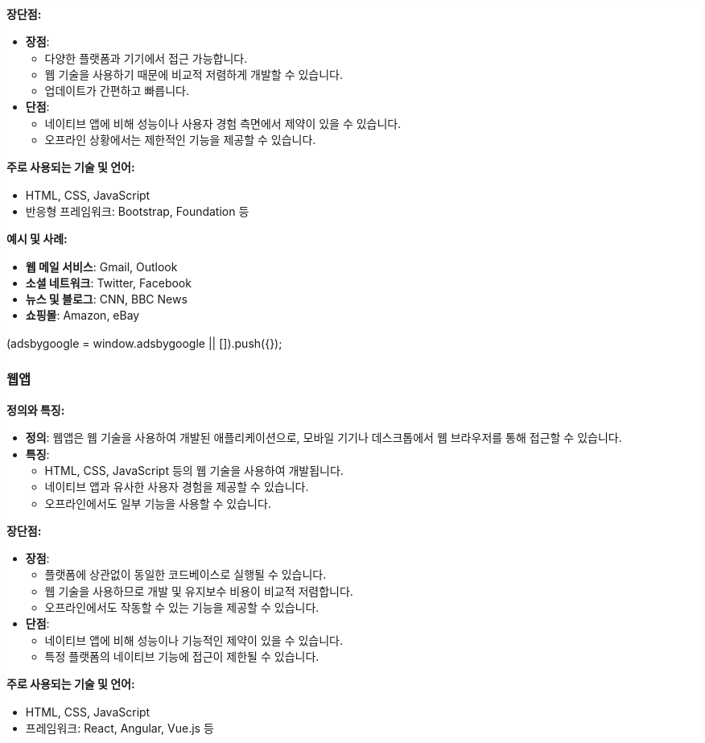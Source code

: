 **장단점:**

- **장점**:
  - 다양한 플랫폼과 기기에서 접근 가능합니다.
  - 웹 기술을 사용하기 때문에 비교적 저렴하게 개발할 수 있습니다.
  - 업데이트가 간편하고 빠릅니다.
- **단점**:
  - 네이티브 앱에 비해 성능이나 사용자 경험 측면에서 제약이 있을 수 있습니다.
  - 오프라인 상황에서는 제한적인 기능을 제공할 수 있습니다.

**주로 사용되는 기술 및 언어:**

- HTML, CSS, JavaScript
- 반응형 프레임워크: Bootstrap, Foundation 등

**예시 및 사례:**

- **웹 메일 서비스**: Gmail, Outlook
- **소셜 네트워크**: Twitter, Facebook
- **뉴스 및 블로그**: CNN, BBC News
- **쇼핑몰**: Amazon, eBay



<ins class="adsbygoogle"
     style="display:block"
     data-ad-client="ca-pub-4877378276818686"
     data-ad-slot="9743150776"
     data-ad-format="auto"
     data-full-width-responsive="true"></ins>
<component is="script">
(adsbygoogle = window.adsbygoogle || []).push({});
</component>

### 웹앱

**정의와 특징:**

- **정의**: 웹앱은 웹 기술을 사용하여 개발된 애플리케이션으로, 모바일 기기나 데스크톱에서 웹 브라우저를 통해 접근할 수 있습니다.
- **특징**:
  - HTML, CSS, JavaScript 등의 웹 기술을 사용하여 개발됩니다.
  - 네이티브 앱과 유사한 사용자 경험을 제공할 수 있습니다.
  - 오프라인에서도 일부 기능을 사용할 수 있습니다.

**장단점:**

- **장점**:
  - 플랫폼에 상관없이 동일한 코드베이스로 실행될 수 있습니다.
  - 웹 기술을 사용하므로 개발 및 유지보수 비용이 비교적 저렴합니다.
  - 오프라인에서도 작동할 수 있는 기능을 제공할 수 있습니다.
- **단점**:
  - 네이티브 앱에 비해 성능이나 기능적인 제약이 있을 수 있습니다.
  - 특정 플랫폼의 네이티브 기능에 접근이 제한될 수 있습니다.

**주로 사용되는 기술 및 언어:**

- HTML, CSS, JavaScript
- 프레임워크: React, Angular, Vue.js 등

